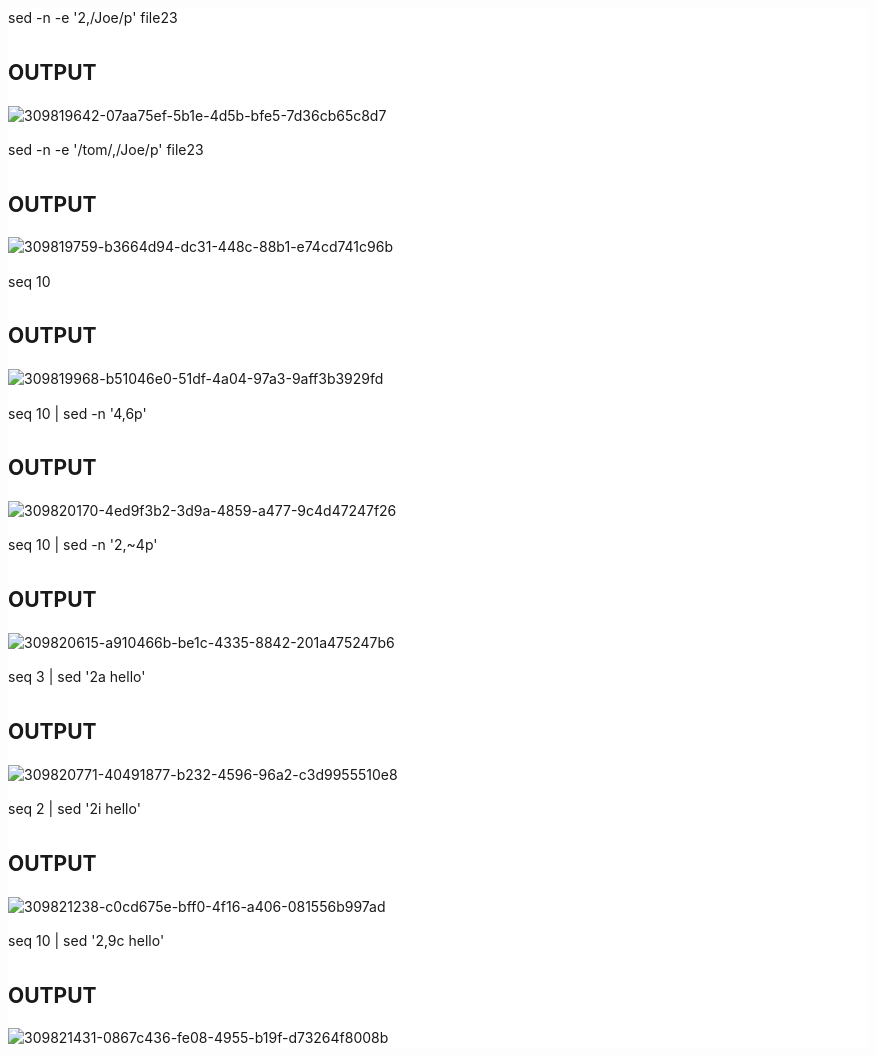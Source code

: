 
sed -n -e '2,/Joe/p' file23
## OUTPUT

<img width="304" height="64" alt="309819642-07aa75ef-5b1e-4d5b-bfe5-7d36cb65c8d7" src="https://github.com/user-attachments/assets/d515e96b-9dcd-4824-b9ac-26883cf7956d" />



sed -n -e '/tom/,/Joe/p' file23
## OUTPUT

<img width="291" height="69" alt="309819759-b3664d94-dc31-448c-88b1-e74cd741c96b" src="https://github.com/user-attachments/assets/4d2c218d-646e-4b6f-b4ab-8199fef9203e" />


seq 10 
## OUTPUT

<img width="266" height="205" alt="309819968-b51046e0-51df-4a04-97a3-9aff3b3929fd" src="https://github.com/user-attachments/assets/a91de0d3-f0be-4b77-b103-903febf3418b" />


seq 10 | sed -n '4,6p'
## OUTPUT

<img width="279" height="87" alt="309820170-4ed9f3b2-3d9a-4859-a477-9c4d47247f26" src="https://github.com/user-attachments/assets/d8fb3ff5-0753-4cbe-a5a4-a6754d338a7d" />


seq 10 | sed -n '2,~4p'
## OUTPUT

<img width="278" height="84" alt="309820615-a910466b-be1c-4335-8842-201a475247b6" src="https://github.com/user-attachments/assets/6566708e-d6d1-49fc-a338-8904978e8fa0" />


seq 3 | sed '2a hello'
## OUTPUT

<img width="291" height="102" alt="309820771-40491877-b232-4596-96a2-c3d9955510e8" src="https://github.com/user-attachments/assets/bf578470-c530-4651-94ec-744925e0e68f" />


seq 2 | sed '2i hello'
## OUTPUT

<img width="246" height="86" alt="309821238-c0cd675e-bff0-4f16-a406-081556b997ad" src="https://github.com/user-attachments/assets/3f2b1239-7e67-49f8-abd8-5e110b4ebb34" />

seq 10 | sed '2,9c hello'
## OUTPUT

<img width="267" height="85" alt="309821431-0867c436-fe08-4955-b19f-d73264f8008b" src="https://github.com/user-attachments/assets/abe0f42a-b4d3-4fae-8007-5e7c0a625c1c" />
